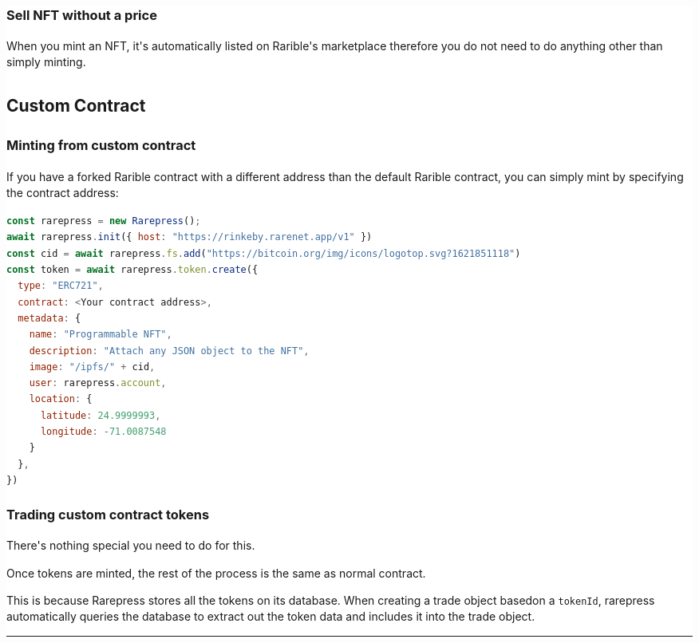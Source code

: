 ### Sell NFT without a price

When you mint an NFT, it's automatically listed on Rarible's marketplace therefore you do not need to do anything other than simply minting.


## Custom Contract

### Minting from custom contract

If you have a forked Rarible contract with a different address than the default Rarible contract, you can simply mint by specifying the contract address:

```javascript
const rarepress = new Rarepress();
await rarepress.init({ host: "https://rinkeby.rarenet.app/v1" })
const cid = await rarepress.fs.add("https://bitcoin.org/img/icons/logotop.svg?1621851118")
const token = await rarepress.token.create({
  type: "ERC721",
  contract: <Your contract address>,
  metadata: {
    name: "Programmable NFT",
    description: "Attach any JSON object to the NFT",
    image: "/ipfs/" + cid,
    user: rarepress.account,
    location: {
      latitude: 24.9999993,
      longitude: -71.0087548
    }
  },
})
```

### Trading custom contract tokens

There's nothing special you need to do for this.

Once tokens are minted, the rest of the process is the same as normal contract.

This is because Rarepress stores all the tokens on its database. When creating a trade object basedon a `tokenId`, rarepress automatically queries the database to extract out the token data and includes it into the trade object.

---

